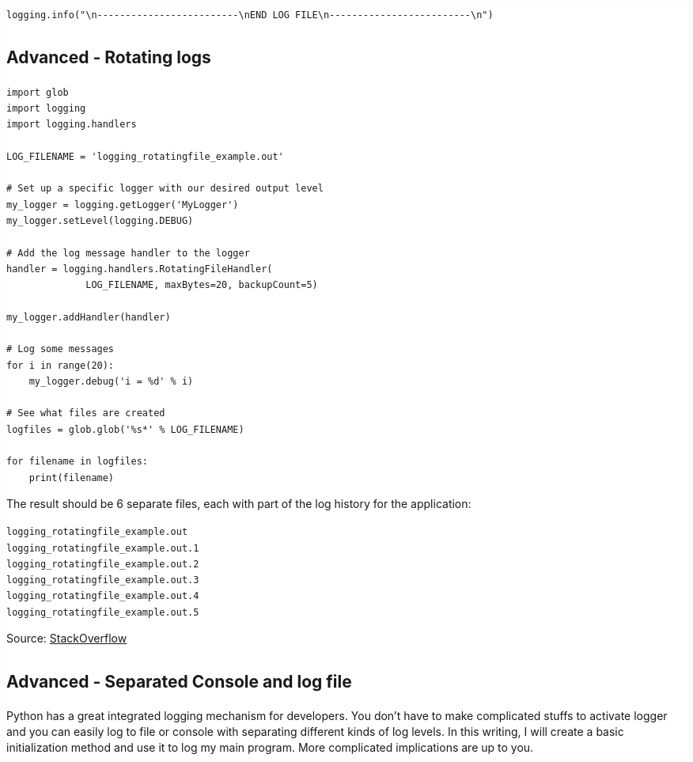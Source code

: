 ```
logging.info("\n-------------------------\nEND LOG FILE\n-------------------------\n") 
```

## Advanced - Rotating logs

```
import glob
import logging
import logging.handlers

LOG_FILENAME = 'logging_rotatingfile_example.out'

# Set up a specific logger with our desired output level
my_logger = logging.getLogger('MyLogger')
my_logger.setLevel(logging.DEBUG)

# Add the log message handler to the logger
handler = logging.handlers.RotatingFileHandler(
              LOG_FILENAME, maxBytes=20, backupCount=5)

my_logger.addHandler(handler)

# Log some messages
for i in range(20):
    my_logger.debug('i = %d' % i)

# See what files are created
logfiles = glob.glob('%s*' % LOG_FILENAME)

for filename in logfiles:
    print(filename)
```

The result should be 6 separate files, each with part of the log history for the application:

```
logging_rotatingfile_example.out
logging_rotatingfile_example.out.1
logging_rotatingfile_example.out.2
logging_rotatingfile_example.out.3
logging_rotatingfile_example.out.4
logging_rotatingfile_example.out.5
```

Source: [StackOverflow](https://stackoverflow.com/a/39349929)

## Advanced - Separated Console and log file

Python has a great integrated logging mechanism for developers. You don’t have to make complicated stuffs to activate logger and you can easily log to file or console with separating different kinds of log levels. In this writing, I will create a basic initialization method and use it to log my main program. More complicated implications are up to you.
